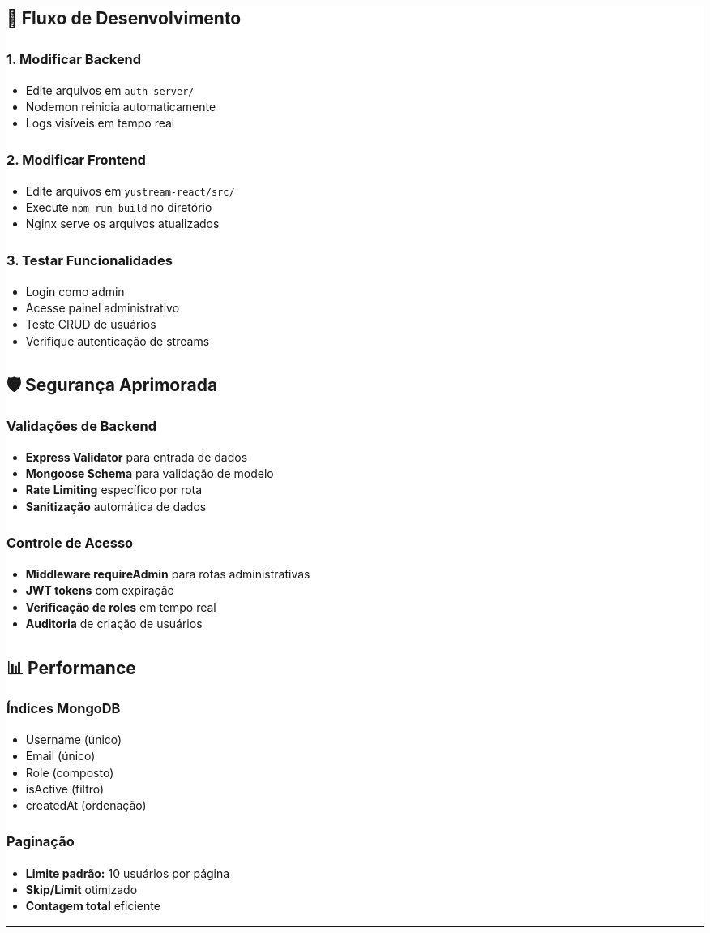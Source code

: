 ## 🎯 **Fluxo de Desenvolvimento**

### 1. Modificar Backend
- Edite arquivos em `auth-server/`
- Nodemon reinicia automaticamente
- Logs visíveis em tempo real

### 2. Modificar Frontend
- Edite arquivos em `yustream-react/src/`
- Execute `npm run build` no diretório
- Nginx serve os arquivos atualizados

### 3. Testar Funcionalidades
- Login como admin
- Acesse painel administrativo
- Teste CRUD de usuários
- Verifique autenticação de streams

## 🛡️ **Segurança Aprimorada**

### Validações de Backend
- **Express Validator** para entrada de dados
- **Mongoose Schema** para validação de modelo
- **Rate Limiting** específico por rota
- **Sanitização** automática de dados

### Controle de Acesso
- **Middleware requireAdmin** para rotas administrativas
- **JWT tokens** com expiração
- **Verificação de roles** em tempo real
- **Auditoria** de criação de usuários

## 📊 **Performance**

### Índices MongoDB
- Username (único)
- Email (único)
- Role (composto)
- isActive (filtro)
- createdAt (ordenação)

### Paginação
- **Limite padrão:** 10 usuários por página
- **Skip/Limit** otimizado
- **Contagem total** eficiente

---
